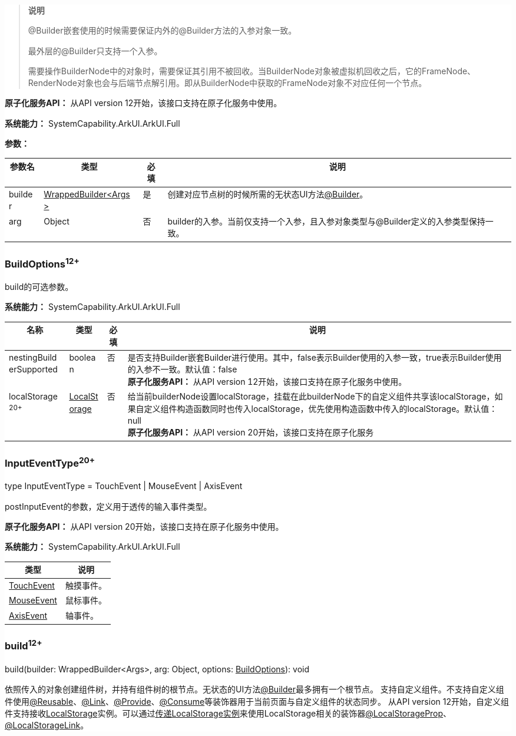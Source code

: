 > **说明**
> 
> @Builder嵌套使用的时候需要保证内外的@Builder方法的入参对象一致。
>
> 最外层的@Builder只支持一个入参。
> 
> 需要操作BuilderNode中的对象时，需要保证其引用不被回收。当BuilderNode对象被虚拟机回收之后，它的FrameNode、RenderNode对象也会与后端节点解引用。即从BuilderNode中获取的FrameNode对象不对应任何一个节点。

**原子化服务API：** 从API version 12开始，该接口支持在原子化服务中使用。

**系统能力：** SystemCapability.ArkUI.ArkUI.Full

**参数：**

| 参数名  | 类型                                                            | 必填 | 说明                                                                                   |
| ------- | --------------------------------------------------------------- | ---- | -------------------------------------------------------------------------------------- |
| builder | [WrappedBuilder\<Args>](../../ui/state-management/arkts-wrapBuilder.md) | 是   | 创建对应节点树的时候所需的无状态UI方法[@Builder](../../ui/state-management/arkts-builder.md)。 |
| arg     | Object                                                          | 否   | builder的入参。当前仅支持一个入参，且入参对象类型与@Builder定义的入参类型保持一致。                                          |


### BuildOptions<sup>12+</sup>

build的可选参数。

**系统能力：** SystemCapability.ArkUI.ArkUI.Full

| 名称          | 类型                                   | 必填 | 说明                                                         |
| ------------- | -------------------------------------- | ---- | ------------------------------------------------------------ |
| nestingBuilderSupported |boolean | 否   | 是否支持Builder嵌套Builder进行使用。其中，false表示Builder使用的入参一致，true表示Builder使用的入参不一致。默认值：false<br/>**原子化服务API：** 从API version 12开始，该接口支持在原子化服务中使用。|
| localStorage<sup>20+</sup> |[LocalStorage](../../ui/state-management/arkts-localstorage.md) | 否   | 给当前builderNode设置localStorage，挂载在此builderNode下的自定义组件共享该localStorage，如果自定义组件构造函数同时也传入localStorage，优先使用构造函数中传入的localStorage。默认值：null<br/>**原子化服务API：** 从API version 20开始，该接口支持在原子化服务
### InputEventType<sup>20+</sup>

type InputEventType = TouchEvent | MouseEvent | AxisEvent

postInputEvent的参数，定义用于透传的输入事件类型。

**原子化服务API：** 从API version 20开始，该接口支持在原子化服务中使用。

**系统能力：** SystemCapability.ArkUI.ArkUI.Full

| 类型 | 说明                                   |
| ------------- | -------------------------------------- |
| [TouchEvent](arkui-ts/ts-universal-events-touch.md#touchevent对象说明)  | 触摸事件。 | 
| [MouseEvent](arkui-ts/ts-universal-mouse-key.md#mouseevent对象说明)  | 鼠标事件。 |
| [AxisEvent](arkui-ts/ts-universal-events-axis.md#axisevent)  | 轴事件。 |

### build<sup>12+</sup>

build(builder: WrappedBuilder\<Args>, arg: Object, options: [BuildOptions](#buildoptions12)): void

依照传入的对象创建组件树，并持有组件树的根节点。无状态的UI方法[@Builder](../../ui/state-management/arkts-builder.md)最多拥有一个根节点。
支持自定义组件。不支持自定义组件使用[@Reusable](../../ui/state-management/arkts-create-custom-components.md#自定义组件的基本结构)、[@Link](../../ui/state-management/arkts-link.md)、[@Provide](../../ui/state-management/arkts-provide-and-consume.md)、[@Consume](../../ui/state-management/arkts-provide-and-consume.md)等装饰器用于当前页面与自定义组件的状态同步。
从API version 12开始，自定义组件支持接收[LocalStorage](../../ui/state-management/arkts-localstorage.md)实例。可以通过[传递LocalStorage实例](../../ui/state-management/arkts-localstorage.md#自定义组件接收localstorage实例)来使用LocalStorage相关的装饰器[@LocalStorageProp](../../ui/state-management/arkts-localstorage.md#localstorageprop)、[@LocalStorageLink](../../ui/state-management/arkts-localstorage.md#localstoragelink)。
